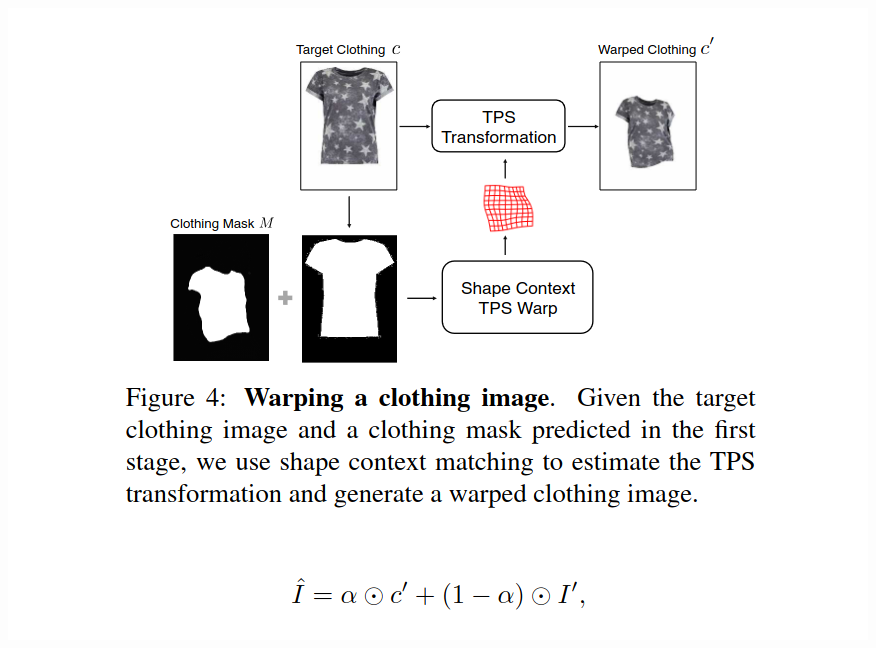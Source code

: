 
<p align="center">
<img src='./img7.png'>
</p>

<p align="center">
<img src='./img8.png'>
</p>

<p align="center">